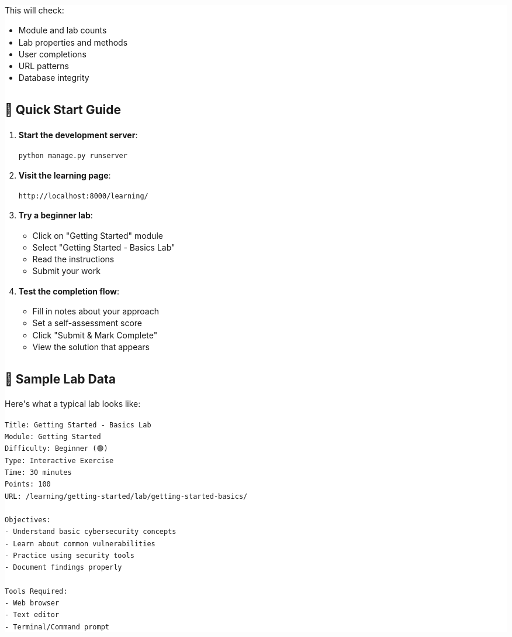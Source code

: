 This will check:
- Module and lab counts
- Lab properties and methods
- User completions
- URL patterns
- Database integrity

## 🚀 Quick Start Guide

1. **Start the development server**:
   ```bash
   python manage.py runserver
   ```

2. **Visit the learning page**:
   ```
   http://localhost:8000/learning/
   ```

3. **Try a beginner lab**:
   - Click on "Getting Started" module
   - Select "Getting Started - Basics Lab"
   - Read the instructions
   - Submit your work

4. **Test the completion flow**:
   - Fill in notes about your approach
   - Set a self-assessment score
   - Click "Submit & Mark Complete"
   - View the solution that appears

## 📝 Sample Lab Data

Here's what a typical lab looks like:

```
Title: Getting Started - Basics Lab
Module: Getting Started
Difficulty: Beginner (🟢)
Type: Interactive Exercise
Time: 30 minutes
Points: 100
URL: /learning/getting-started/lab/getting-started-basics/

Objectives:
- Understand basic cybersecurity concepts
- Learn about common vulnerabilities
- Practice using security tools
- Document findings properly

Tools Required:
- Web browser
- Text editor
- Terminal/Command prompt
```
